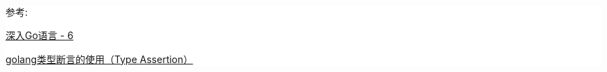 
参考:

[深入Go语言 - 6](https://colobu.com/2016/06/21/dive-into-go-6/)

[golang类型断言的使用（Type Assertion）](https://www.cnblogs.com/qxxnxxFight/p/11008060.html)
















